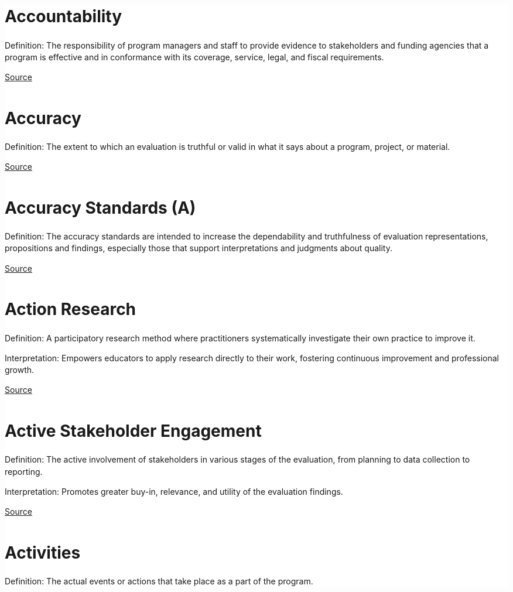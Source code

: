 # Accountability

Definition: The responsibility of program managers and staff to provide evidence to stakeholders and funding agencies that a program is effective and in conformance with its coverage, service, legal, and fiscal requirements.

[Source](https://www.cdc.gov/evaluation/guide/glossary/index.htm)


# Accuracy

Definition: The extent to which an evaluation is truthful or valid in what it says about a program, project, or material.

[Source](https://www.cdc.gov/evaluation/guide/glossary/index.htm)


# Accuracy Standards (A)

Definition: The accuracy standards are intended to increase the dependability and truthfulness of evaluation representations, propositions and findings, especially those that support interpretations and judgments about quality.

[Source](https://evaluationcanada.ca/career/evaluation-standards.html)


# Action Research

Definition: A participatory research method where practitioners systematically investigate their own practice to improve it.

Interpretation: Empowers educators to apply research directly to their work, fostering continuous improvement and professional growth.

[Source](https://link-springer-com.myaccess.library.utoronto.ca/content/pdf/10.1007/s11528-022-00744-7.pdf)


# Active Stakeholder Engagement

Definition: The active involvement of stakeholders in various stages of the evaluation, from planning to data collection to reporting.

Interpretation: Promotes greater buy-in, relevance, and utility of the evaluation findings.

[Source](https://www-sciencedirect-com.myaccess.library.utoronto.ca/science/article/pii/S0149718911001194?via%3Dihub)


# Activities

Definition: The actual events or actions that take place as a part of the program.
